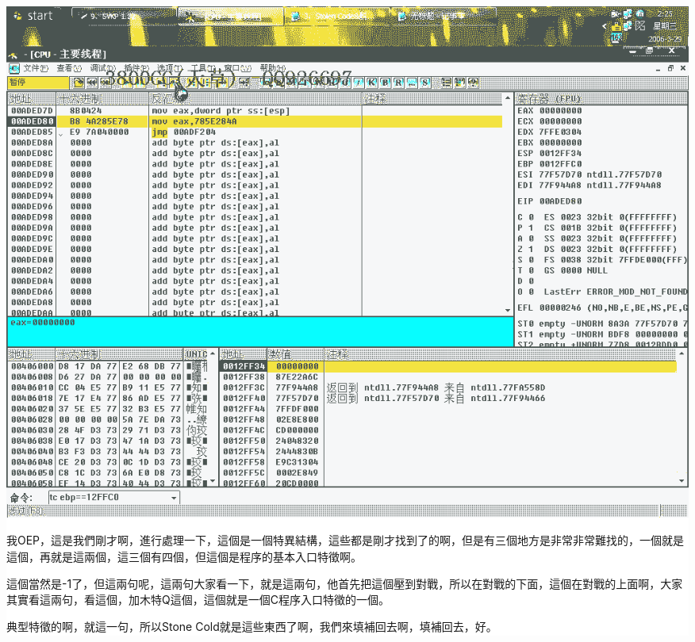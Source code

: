 ![](img/ea48daa75e5165b075a6261960dbb23e_49.png)

我OEP，這是我們剛才啊，進行處理一下，這個是一個特異結構，這些都是剛才找到了的啊，但是有三個地方是非常非常難找的，一個就是這個，再就是這兩個，這三個有四個，但這個是程序的基本入口特徵啊。

這個當然是-1了，但這兩句呢，這兩句大家看一下，就是這兩句，他首先把這個壓到對戰，所以在對戰的下面，這個在對戰的上面啊，大家其實看這兩句，看這個，加木特Q這個，這個就是一個C程序入口特徵的一個。

典型特徵的啊，就這一句，所以Stone Cold就是這些東西了啊，我們來填補回去啊，填補回去，好。
